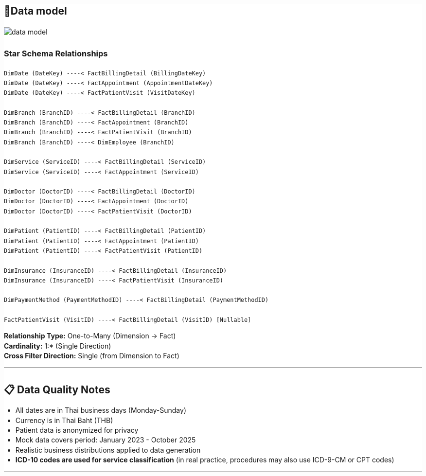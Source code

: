
## 🔗Data model

<img width="1446" height="823" alt="data model" src="https://github.com/user-attachments/assets/41c68454-1301-41f5-bb9d-2a3cfc15f3ed" />

### Star Schema Relationships

```
DimDate (DateKey) ----< FactBillingDetail (BillingDateKey)
DimDate (DateKey) ----< FactAppointment (AppointmentDateKey)
DimDate (DateKey) ----< FactPatientVisit (VisitDateKey)

DimBranch (BranchID) ----< FactBillingDetail (BranchID)
DimBranch (BranchID) ----< FactAppointment (BranchID)
DimBranch (BranchID) ----< FactPatientVisit (BranchID)
DimBranch (BranchID) ----< DimEmployee (BranchID)

DimService (ServiceID) ----< FactBillingDetail (ServiceID)
DimService (ServiceID) ----< FactAppointment (ServiceID)

DimDoctor (DoctorID) ----< FactBillingDetail (DoctorID)
DimDoctor (DoctorID) ----< FactAppointment (DoctorID)
DimDoctor (DoctorID) ----< FactPatientVisit (DoctorID)

DimPatient (PatientID) ----< FactBillingDetail (PatientID)
DimPatient (PatientID) ----< FactAppointment (PatientID)
DimPatient (PatientID) ----< FactPatientVisit (PatientID)

DimInsurance (InsuranceID) ----< FactBillingDetail (InsuranceID)
DimInsurance (InsuranceID) ----< FactPatientVisit (InsuranceID)

DimPaymentMethod (PaymentMethodID) ----< FactBillingDetail (PaymentMethodID)

FactPatientVisit (VisitID) ----< FactBillingDetail (VisitID) [Nullable]
```

**Relationship Type:** One-to-Many (Dimension → Fact)  
**Cardinality:** 1:* (Single Direction)  
**Cross Filter Direction:** Single (from Dimension to Fact)

---

## 📋 Data Quality Notes

- All dates are in Thai business days (Monday-Sunday)
- Currency is in Thai Baht (THB)
- Patient data is anonymized for privacy
- Mock data covers period: January 2023 - October 2025
- Realistic business distributions applied to data generation
- **ICD-10 codes are used for service classification** (in real practice, procedures may also use ICD-9-CM or CPT codes)

---